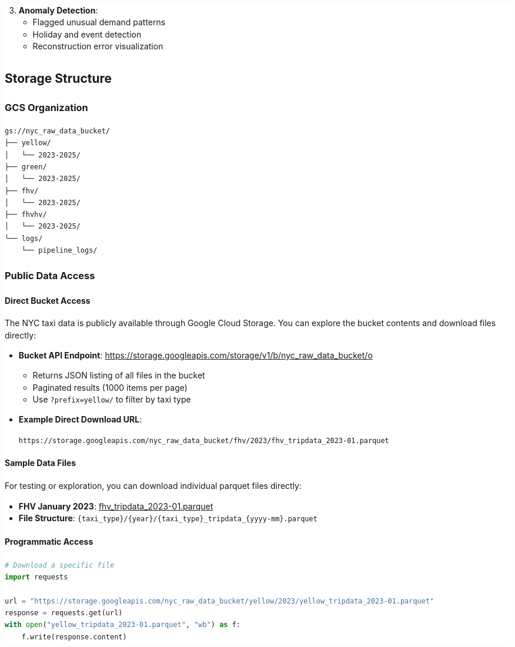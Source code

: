 3. **Anomaly Detection**: 
   - Flagged unusual demand patterns
   - Holiday and event detection
   - Reconstruction error visualization


## Storage Structure

### GCS Organization
```
gs://nyc_raw_data_bucket/
├── yellow/
│   └── 2023-2025/
├── green/
│   └── 2023-2025/
├── fhv/
│   └── 2023-2025/
├── fhvhv/
│   └── 2023-2025/
└── logs/
    └── pipeline_logs/
```

### Public Data Access

#### Direct Bucket Access

The NYC taxi data is publicly available through Google Cloud Storage. You can explore the bucket contents and download files directly:

- **Bucket API Endpoint**: https://storage.googleapis.com/storage/v1/b/nyc_raw_data_bucket/o
  - Returns JSON listing of all files in the bucket
  - Paginated results (1000 items per page)
  - Use `?prefix=yellow/` to filter by taxi type

- **Example Direct Download URL**:
  ```
  https://storage.googleapis.com/nyc_raw_data_bucket/fhv/2023/fhv_tripdata_2023-01.parquet
  ```
  
#### Sample Data Files

For testing or exploration, you can download individual parquet files directly:

- **FHV January 2023**: [fhv_tripdata_2023-01.parquet](https://storage.googleapis.com/download/storage/v1/b/nyc_raw_data_bucket/o/fhv%2F2023%2Ffhv_tripdata_2023-01.parquet?generation=1755746442538125&alt=media)
- **File Structure**: `{taxi_type}/{year}/{taxi_type}_tripdata_{yyyy-mm}.parquet`

#### Programmatic Access

```python
# Download a specific file
import requests

url = "https://storage.googleapis.com/nyc_raw_data_bucket/yellow/2023/yellow_tripdata_2023-01.parquet"
response = requests.get(url)
with open("yellow_tripdata_2023-01.parquet", "wb") as f:
    f.write(response.content)
```
